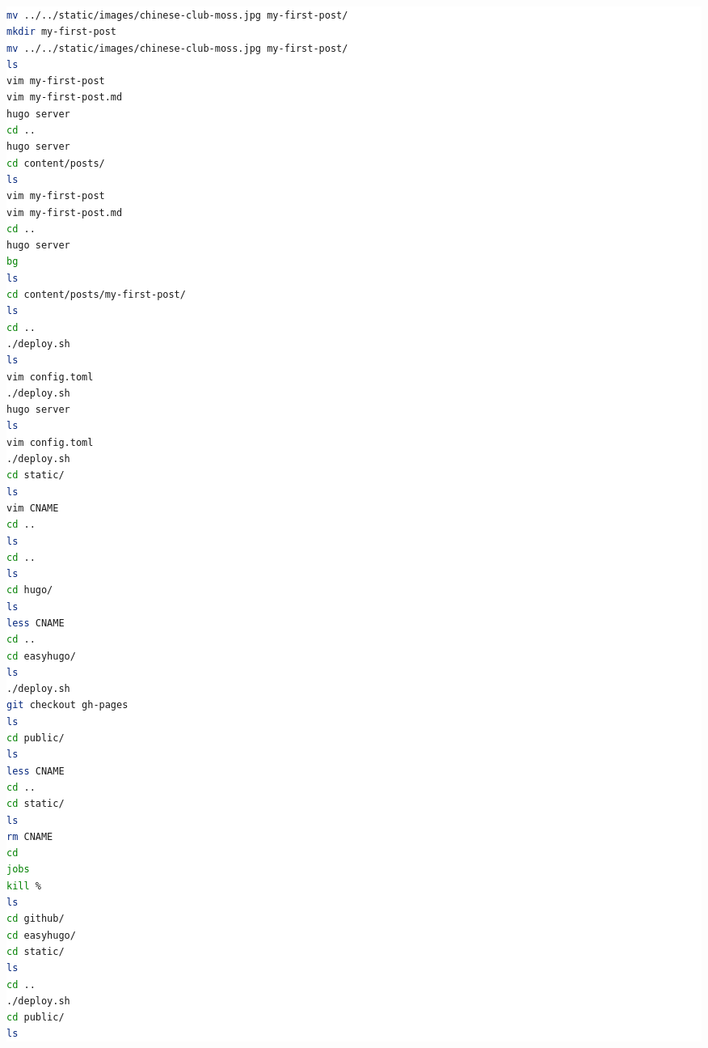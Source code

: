 ```bash
mv ../../static/images/chinese-club-moss.jpg my-first-post/
mkdir my-first-post
mv ../../static/images/chinese-club-moss.jpg my-first-post/
ls
vim my-first-post
vim my-first-post.md 
hugo server
cd ..
hugo server
cd content/posts/
ls
vim my-first-post
vim my-first-post.md 
cd ..
hugo server
bg
ls
cd content/posts/my-first-post/
ls
cd ..
./deploy.sh 
ls
vim config.toml 
./deploy.sh 
hugo server
ls
vim config.toml 
./deploy.sh 
cd static/
ls
vim CNAME
cd ..
ls
cd ..
ls
cd hugo/
ls
less CNAME 
cd ..
cd easyhugo/
ls
./deploy.sh 
git checkout gh-pages 
ls
cd public/
ls
less CNAME 
cd ..
cd static/
ls
rm CNAME 
cd 
jobs
kill %
ls
cd github/
cd easyhugo/
cd static/
ls
cd ..
./deploy.sh 
cd public/
ls
```